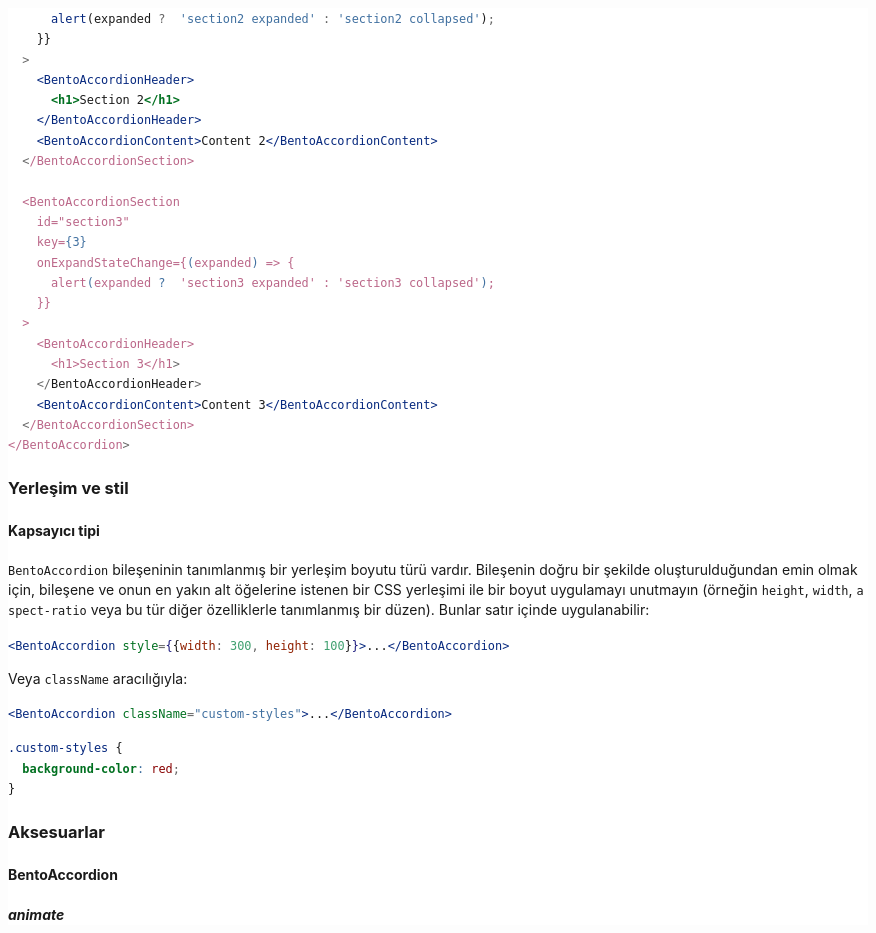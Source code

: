 ```jsx
      alert(expanded ?  'section2 expanded' : 'section2 collapsed');
    }}
  >
    <BentoAccordionHeader>
      <h1>Section 2</h1>
    </BentoAccordionHeader>
    <BentoAccordionContent>Content 2</BentoAccordionContent>
  </BentoAccordionSection>

  <BentoAccordionSection
    id="section3"
    key={3}
    onExpandStateChange={(expanded) => {
      alert(expanded ?  'section3 expanded' : 'section3 collapsed');
    }}
  >
    <BentoAccordionHeader>
      <h1>Section 3</h1>
    </BentoAccordionHeader>
    <BentoAccordionContent>Content 3</BentoAccordionContent>
  </BentoAccordionSection>
</BentoAccordion>
```

### Yerleşim ve stil

#### Kapsayıcı tipi

`BentoAccordion` bileşeninin tanımlanmış bir yerleşim boyutu türü vardır. Bileşenin doğru bir şekilde oluşturulduğundan emin olmak için, bileşene ve onun en yakın alt öğelerine istenen bir CSS yerleşimi ile bir boyut uygulamayı unutmayın (örneğin `height`, `width`, `aspect-ratio` veya bu tür diğer özelliklerle tanımlanmış bir düzen). Bunlar satır içinde uygulanabilir:

```jsx
<BentoAccordion style={{width: 300, height: 100}}>...</BentoAccordion>
```

Veya `className` aracılığıyla:

```jsx
<BentoAccordion className="custom-styles">...</BentoAccordion>
```

```css
.custom-styles {
  background-color: red;
}
```

### Aksesuarlar

#### BentoAccordion

##### animate
